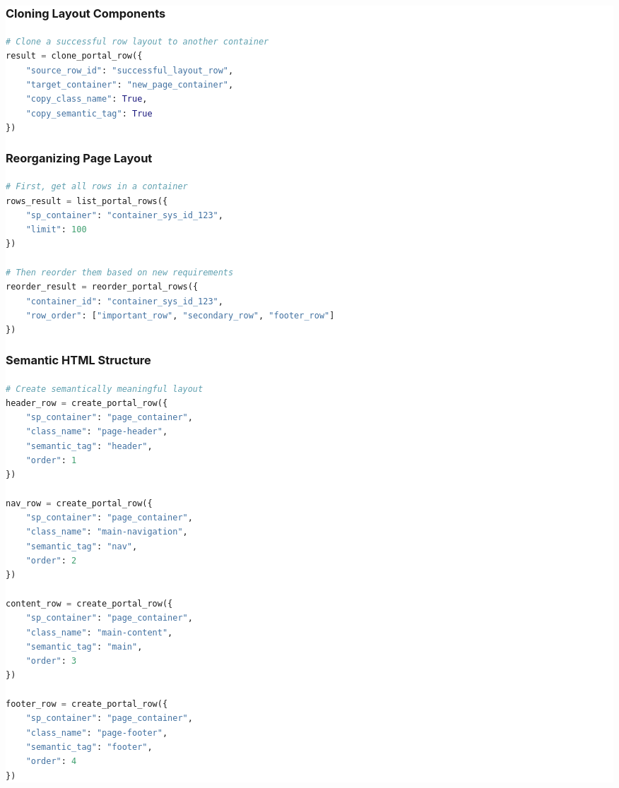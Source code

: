 ### Cloning Layout Components

```python
# Clone a successful row layout to another container
result = clone_portal_row({
    "source_row_id": "successful_layout_row",
    "target_container": "new_page_container",
    "copy_class_name": True,
    "copy_semantic_tag": True
})
```

### Reorganizing Page Layout

```python
# First, get all rows in a container
rows_result = list_portal_rows({
    "sp_container": "container_sys_id_123",
    "limit": 100
})

# Then reorder them based on new requirements
reorder_result = reorder_portal_rows({
    "container_id": "container_sys_id_123",
    "row_order": ["important_row", "secondary_row", "footer_row"]
})
```

### Semantic HTML Structure

```python
# Create semantically meaningful layout
header_row = create_portal_row({
    "sp_container": "page_container",
    "class_name": "page-header",
    "semantic_tag": "header",
    "order": 1
})

nav_row = create_portal_row({
    "sp_container": "page_container",
    "class_name": "main-navigation", 
    "semantic_tag": "nav",
    "order": 2
})

content_row = create_portal_row({
    "sp_container": "page_container",
    "class_name": "main-content",
    "semantic_tag": "main",
    "order": 3
})

footer_row = create_portal_row({
    "sp_container": "page_container",
    "class_name": "page-footer",
    "semantic_tag": "footer", 
    "order": 4
})
```
